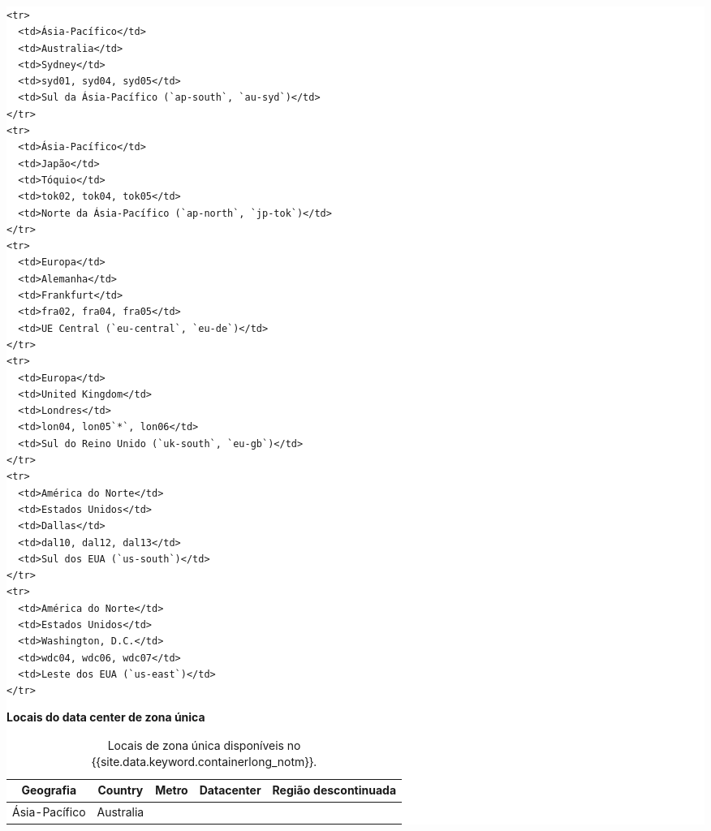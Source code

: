     <tr>
      <td>Ásia-Pacífico</td>
      <td>Australia</td>
      <td>Sydney</td>
      <td>syd01, syd04, syd05</td>
      <td>Sul da Ásia-Pacífico (`ap-south`, `au-syd`)</td>
    </tr>
    <tr>
      <td>Ásia-Pacífico</td>
      <td>Japão</td>
      <td>Tóquio</td>
      <td>tok02, tok04, tok05</td>
      <td>Norte da Ásia-Pacífico (`ap-north`, `jp-tok`)</td>
    </tr>
    <tr>
      <td>Europa</td>
      <td>Alemanha</td>
      <td>Frankfurt</td>
      <td>fra02, fra04, fra05</td>
      <td>UE Central (`eu-central`, `eu-de`)</td>
    </tr>
    <tr>
      <td>Europa</td>
      <td>United Kingdom</td>
      <td>Londres</td>
      <td>lon04, lon05`*`, lon06</td>
      <td>Sul do Reino Unido (`uk-south`, `eu-gb`)</td>
    </tr>
    <tr>
      <td>América do Norte</td>
      <td>Estados Unidos</td>
      <td>Dallas</td>
      <td>dal10, dal12, dal13</td>
      <td>Sul dos EUA (`us-south`)</td>
    </tr>
    <tr>
      <td>América do Norte</td>
      <td>Estados Unidos</td>
      <td>Washington, D.C.</td>
      <td>wdc04, wdc06, wdc07</td>
      <td>Leste dos EUA (`us-east`)</td>
    </tr>
  </tbody>
  </table>

**Locais do data center de zona única**

<table summary="A tabela mostra os locais de data center de zona única disponíveis no {{site.data.keyword.containerlong_notm}}. As linhas devem ser lidas da esquerda para a direita. A coluna um é a geografia em que o local está, a coluna dois é o país do local, a coluna três é a área metropolitana do local, a coluna quatro é o data center e a coluna cinco é a região descontinuada que o local usou para organização.">
<caption>Locais de zona única disponíveis no {{site.data.keyword.containerlong_notm}}.</caption>
  <thead>
  <th>Geografia</th>
  <th>Country</th>
  <th>Metro</th>
  <th>Datacenter</th>
  <th>Região descontinuada</th>
  </thead>
  <tbody>
    <tr>
      <td>Ásia-Pacífico</td>
      <td>Australia</td>